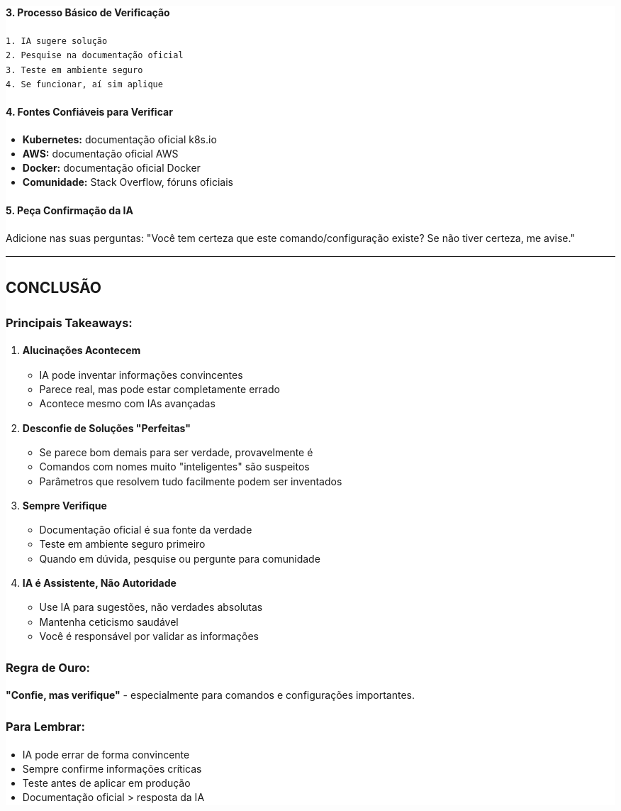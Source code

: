 #### 3. **Processo Básico de Verificação**
```
1. IA sugere solução
2. Pesquise na documentação oficial
3. Teste em ambiente seguro
4. Se funcionar, aí sim aplique
```

#### 4. **Fontes Confiáveis para Verificar**
- **Kubernetes:** documentação oficial k8s.io
- **AWS:** documentação oficial AWS
- **Docker:** documentação oficial Docker
- **Comunidade:** Stack Overflow, fóruns oficiais

#### 5. **Peça Confirmação da IA**
Adicione nas suas perguntas:
"Você tem certeza que este comando/configuração existe? Se não tiver certeza, me avise."

---

## CONCLUSÃO

### Principais Takeaways:

1. **Alucinações Acontecem**
   - IA pode inventar informações convincentes
   - Parece real, mas pode estar completamente errado
   - Acontece mesmo com IAs avançadas

2. **Desconfie de Soluções "Perfeitas"**
   - Se parece bom demais para ser verdade, provavelmente é
   - Comandos com nomes muito "inteligentes" são suspeitos
   - Parâmetros que resolvem tudo facilmente podem ser inventados

3. **Sempre Verifique**
   - Documentação oficial é sua fonte da verdade
   - Teste em ambiente seguro primeiro
   - Quando em dúvida, pesquise ou pergunte para comunidade

4. **IA é Assistente, Não Autoridade**
   - Use IA para sugestões, não verdades absolutas
   - Mantenha ceticismo saudável
   - Você é responsável por validar as informações

### Regra de Ouro:

**"Confie, mas verifique"** - especialmente para comandos e configurações importantes.

### Para Lembrar:

- IA pode errar de forma convincente
- Sempre confirme informações críticas
- Teste antes de aplicar em produção
- Documentação oficial > resposta da IA
